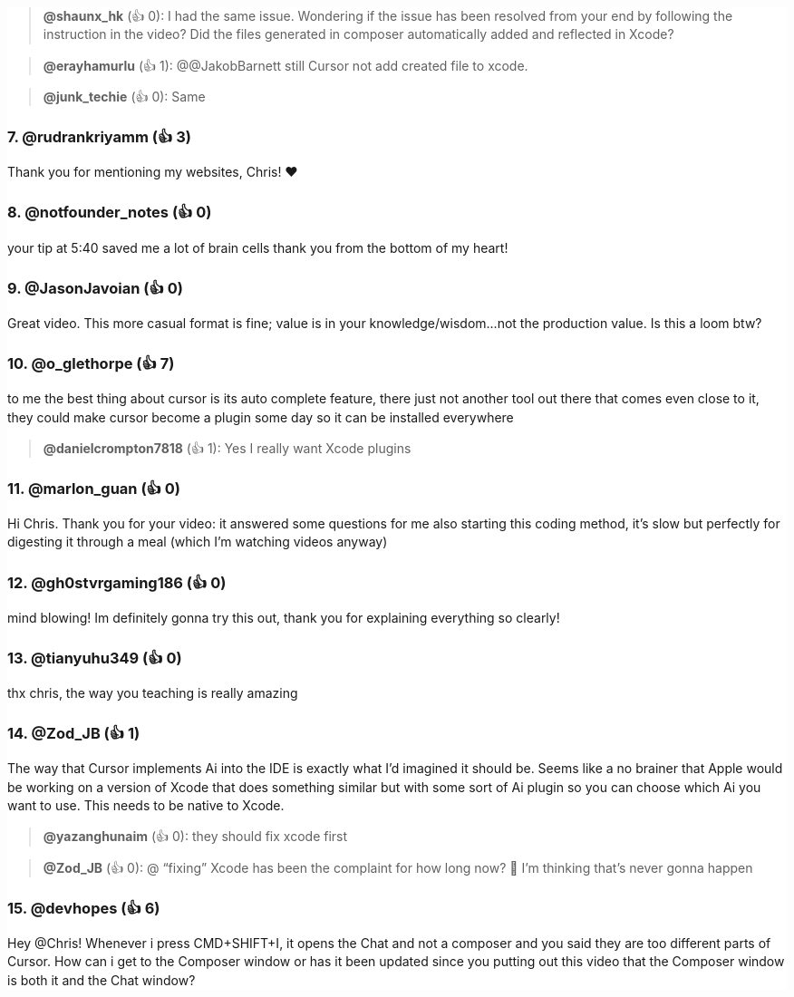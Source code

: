 > **@shaunx_hk** (👍 0): I had the same issue. Wondering if the issue has been resolved from your end by following the instruction in the video? Did the files generated in composer automatically added and reflected in Xcode?

> **@erayhamurlu** (👍 1): ​@@JakobBarnett still Cursor not add created file to xcode.

> **@junk_techie** (👍 0): Same

### 7. @rudrankriyamm (👍 3)
Thank you for mentioning my websites, Chris! ❤

### 8. @notfounder_notes (👍 0)
your tip at 5:40 saved me a lot of brain cells
thank you from the bottom of my heart!

### 9. @JasonJavoian (👍 0)
Great video.  This more casual format is fine; value is in your knowledge/wisdom...not the production value.  Is this a loom btw?

### 10. @o_glethorpe (👍 7)
to me the best thing about cursor is its auto complete feature, there just not another tool out there that comes even close to it, they could make cursor become a plugin some day so it can be installed everywhere

> **@danielcrompton7818** (👍 1): Yes I really want Xcode plugins

### 11. @marlon_guan (👍 0)
Hi Chris. Thank you for your video: it answered some questions for me also starting this coding method, it’s slow but perfectly for digesting it through a meal (which I’m watching videos anyway)

### 12. @gh0stvrgaming186 (👍 0)
mind blowing! Im definitely gonna try this out, thank you for explaining everything so clearly!

### 13. @tianyuhu349 (👍 0)
thx chris, the way you teaching is really amazing

### 14. @Zod_JB (👍 1)
The way that Cursor implements Ai into the IDE is exactly what I’d imagined it should be.
Seems like a no brainer that Apple would be working on a version of Xcode that does something similar but with some sort of Ai plugin so you can choose which Ai you want to use.
This needs to be native to Xcode.

> **@yazanghunaim** (👍 0): they should fix xcode first

> **@Zod_JB** (👍 0): @ “fixing” Xcode has been the complaint for how long now? 🤣 
I’m thinking that’s never gonna happen

### 15. @devhopes (👍 6)
Hey @Chris!  Whenever i press CMD+SHIFT+I, it opens the Chat and not a composer and you said they are too different parts of Cursor.  How can i get to the Composer window or has it been updated since you putting out this video that the Composer window is both it and the Chat window?
